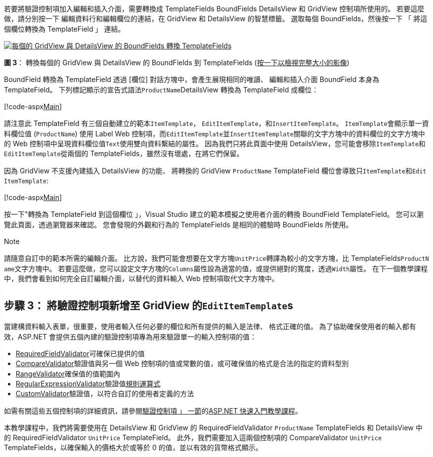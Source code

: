 若要將驗證控制項加入編輯和插入介面，需要轉換成 TemplateFields BoundFields DetailsView 和 GridView 控制項所使用的。 若要這麼做，請分別按一下 編輯資料行和編輯欄位的連結，在 GridView 和 DetailsView 的智慧標籤。 選取每個 BoundFields，然後按一下 「 將這個欄位轉換為 TemplateField 」 連結。


[![每個的 GridView 與 DetailsView 的 BoundFields 轉換 TemplateFields](adding-validation-controls-to-the-editing-and-inserting-interfaces-vb/_static/image8.png)](adding-validation-controls-to-the-editing-and-inserting-interfaces-vb/_static/image7.png)

**圖 3**： 轉換每個的 GridView 與 DetailsView 的 BoundFields 到 TemplateFields ([按一下以檢視完整大小的影像](adding-validation-controls-to-the-editing-and-inserting-interfaces-vb/_static/image9.png))


BoundField 轉換為 TemplateField 透過 [欄位] 對話方塊中，會產生展現相同的唯讀、 編輯和插入介面 BoundField 本身為 TemplateField。 下列標記顯示的宣告式語法`ProductName`DetailsView 轉換為 TemplateField 成欄位：

[!code-aspx[Main](adding-validation-controls-to-the-editing-and-inserting-interfaces-vb/samples/sample1.aspx)]

請注意此 TemplateField 有三個自動建立的範本`ItemTemplate`， `EditItemTemplate`，和`InsertItemTemplate`。 `ItemTemplate`會顯示單一資料欄位值 (`ProductName`) 使用 Label Web 控制項，而`EditItemTemplate`並`InsertItemTemplate`關聯的文字方塊中的資料欄位的文字方塊中的 Web 控制項中呈現資料欄位值`Text`使用雙向資料繫結的屬性。 因為我們只將此頁面中使用 DetailsView，您可能會移除`ItemTemplate`和`EditItemTemplate`從兩個的 TemplateFields，雖然沒有壞處，在將它們保留。

因為 GridView 不支援內建插入 DetailsView 的功能、 將轉換的 GridView `ProductName` TemplateField 欄位會導致只`ItemTemplate`和`EditItemTemplate`:

[!code-aspx[Main](adding-validation-controls-to-the-editing-and-inserting-interfaces-vb/samples/sample2.aspx)]

按一下"轉換為 TemplateField 到這個欄位 」，Visual Studio 建立的範本模擬之使用者介面的轉換 BoundField TemplateField。 您可以瀏覽此頁面，透過瀏覽器來確認。 您會發現的外觀和行為的 TemplateFields 是相同的體驗時 BoundFields 所使用。

> [!NOTE]
> 請隨意自訂中的範本所需的編輯介面。 比方說，我們可能會想要在文字方塊`UnitPrice`轉譯為較小的文字方塊，比 TemplateFields`ProductName`文字方塊中。 若要這麼做，您可以設定文字方塊的`Columns`屬性設為適當的值，或提供絕對的寬度，透過`Width`屬性。 在下一個教學課程中，我們會看到如何完全自訂編輯介面，以替代的資料輸入 Web 控制項取代文字方塊中。


## <a name="step-3-adding-the-validation-controls-to-the-gridviewsedititemtemplate-s"></a>步驟 3： 將驗證控制項新增至 GridView 的`EditItemTemplate`s

當建構資料輸入表單，很重要，使用者輸入任何必要的欄位和所有提供的輸入是法律、 格式正確的值。 為了協助確保使用者的輸入都有效，ASP.NET 會提供五個內建的驗證控制項專為用來驗證單一的輸入控制項的值：

- [RequiredFieldValidator](https://msdn.microsoft.com/library/5hbw267h(VS.80).aspx)可確保已提供的值
- [CompareValidator](https://msdn.microsoft.com/library/db330ayw(VS.80).aspx)驗證值與另一個 Web 控制項的值或常數的值，或可確保值的格式是合法的指定的資料型別
- [RangeValidator](https://msdn.microsoft.com/library/f70d09xt.aspx)確保值的值範圍內
- [RegularExpressionValidator](https://msdn.microsoft.com/library/eahwtc9e.aspx)驗證值[規則運算式](http://en.wikipedia.org/wiki/Regular_expression)
- [CustomValidator](https://msdn.microsoft.com/library/9eee01cx(VS.80).aspx)驗證值，以符合自訂的使用者定義的方法

如需有關這些五個控制項的詳細資訊，請參閱[驗證控制項 」 一節](https://quickstarts.asp.net/quickstartv20/aspnet/doc/ctrlref/validation/default.aspx)的[ASP.NET 快速入門教學課程](https://asp.net/QuickStart/aspnet/)。

本教學課程中，我們將需要使用在 DetailsView 和 GridView 的 RequiredFieldValidator `ProductName` TemplateFields 和 DetailsView 中的 RequiredFieldValidator `UnitPrice` TemplateField。 此外，我們需要加入這兩個控制項的 CompareValidator `UnitPrice` TemplateFields，以確保輸入的價格大於或等於 0 的值，並以有效的貨幣格式顯示。
